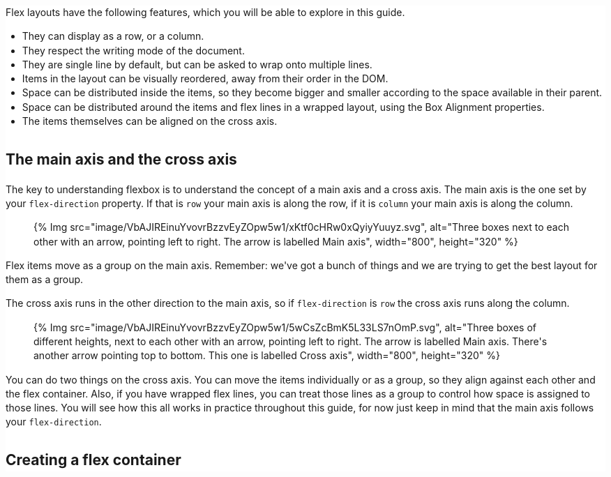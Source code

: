 Flex layouts have the following features,
which you will be able to explore in this guide.

- They can display as a row, or a column.
- They respect the writing mode of the document.
- They are single line by default,
  but can be asked to wrap onto multiple lines.
- Items in the layout can be visually reordered,
  away from their order in the DOM.
- Space can be distributed inside the items,
  so they become bigger and smaller according to the space available in their parent.
- Space can be distributed around the items and flex lines in a wrapped layout,
  using the Box Alignment properties.
- The items themselves can be aligned on the cross axis.

## The main axis and the cross axis

The key to understanding flexbox is to understand the concept of a main axis and a cross axis.
The main axis is the one set by your `flex-direction` property.
If that is `row` your main axis is along the row,
if it is `column` your main axis is along the column.

<figure>
{% Img
src="image/VbAJIREinuYvovrBzzvEyZOpw5w1/xKtf0cHRw0xQyiyYuuyz.svg",
alt="Three boxes next to each other with an arrow, pointing left to right. The arrow is labelled Main axis",
width="800",
height="320"
%}
</figure>

Flex items move as a group on the main axis.
Remember: we've got a bunch of things and we are trying to get the best layout for them as a group.

The cross axis runs in the other direction to the main axis,
so if `flex-direction` is `row` the cross axis runs along the column.

<figure>
{% Img
  src="image/VbAJIREinuYvovrBzzvEyZOpw5w1/5wCsZcBmK5L33LS7nOmP.svg", alt="Three boxes of different heights, next to each other with an arrow, pointing left to right. The arrow is labelled Main axis. There's another arrow pointing top to bottom. This one is labelled Cross axis", width="800", height="320" %}
</figure>

You can do two things on the cross axis.
You can move the items individually or as a group, so they align against each other and the flex
container. Also, if you have wrapped flex lines,
you can treat those lines as a group to control how space is assigned to those lines.
You will see how this all works in practice throughout this guide,
for now just keep in mind that the main axis follows your `flex-direction`.

## Creating a flex container
